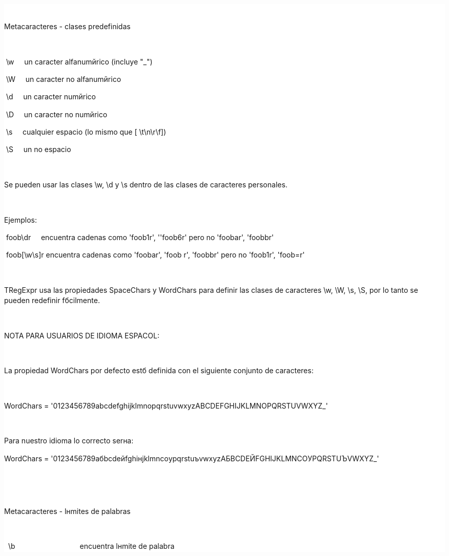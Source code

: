  

Metacaracteres - clases predefinidas

 

  \\w     un caracter alfanumйrico (incluye "\_")

  \\W     un caracter no alfanumйrico

  \\d     un caracter numйrico

  \\D     un caracter no numйrico

  \\s     cualquier espacio (lo mismo que \[ \\t\\n\\r\\f\])

  \\S     un no espacio

 

Se pueden usar las clases \\w, \\d y \\s dentro de las clases de
caracteres personales.

 

Ejemplos:

  foob\\dr     encuentra cadenas como 'foob1r', ''foob6r' pero no
'foobar', 'foobbr'

  foob\[\\w\\s\]r encuentra cadenas como 'foobar', 'foob r', 'foobbr'
pero no 'foob1r', 'foob=r'

 

TRegExpr usa las propiedades SpaceChars y WordChars para definir las
clases de caracteres \\w, \\W, \\s, \\S, por lo tanto se pueden
redefinir fбcilmente.

 

NOTA PARA USUARIOS DE IDIOMA ESPAСOL:

 

La propiedad WordChars por defecto estб definida con el siguiente
conjunto de caracteres:

 

WordChars =
'0123456789abcdefghijklmnopqrstuvwxyzABCDEFGHIJKLMNOPQRSTUVWXYZ\_'

 

Para nuestro idioma lo correcto serнa:

WordChars =
'0123456789aбbcdeйfghiнjklmnсoуpqrstuъvwxyzAБBCDEЙFGHIJKLMNСOУPQRSTUЪVWXYZ\_'

 

 

Metacaracteres - lнmites de palabras

 

  \\b                                encuentra lнmite de palabra
